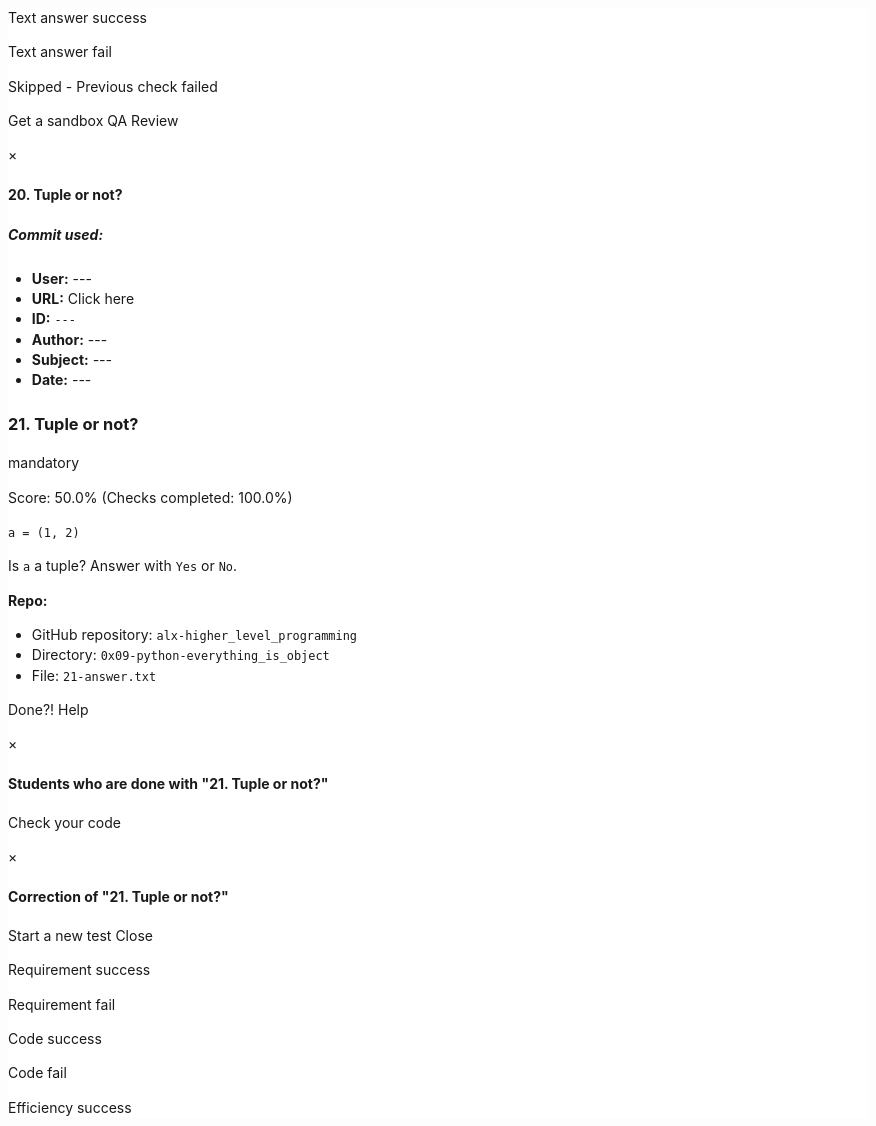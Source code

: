 Text answer success

Text answer fail

Skipped - Previous check failed

Get a sandbox QA Review

×

#### 20\. Tuple or not?

##### Commit used:

* **User:** \-\-\-
* **URL:** Click here
* **ID:** `---`
* **Author:** \-\-\-
* **Subject:** _\-\-\-_
* **Date:** \-\-\-

### 21\. Tuple or not?

mandatory

Score: 50.0% (Checks completed: 100.0%)

    a = (1, 2)
    

Is `a` a tuple? Answer with `Yes` or `No`.

**Repo:**

* GitHub repository: `alx-higher_level_programming`
* Directory: `0x09-python-everything_is_object`
* File: `21-answer.txt`

Done?! Help

×

#### Students who are done with "21. Tuple or not?"

Check your code

×

#### Correction of "21. Tuple or not?"

Start a new test Close

Requirement success

Requirement fail

Code success

Code fail

Efficiency success
